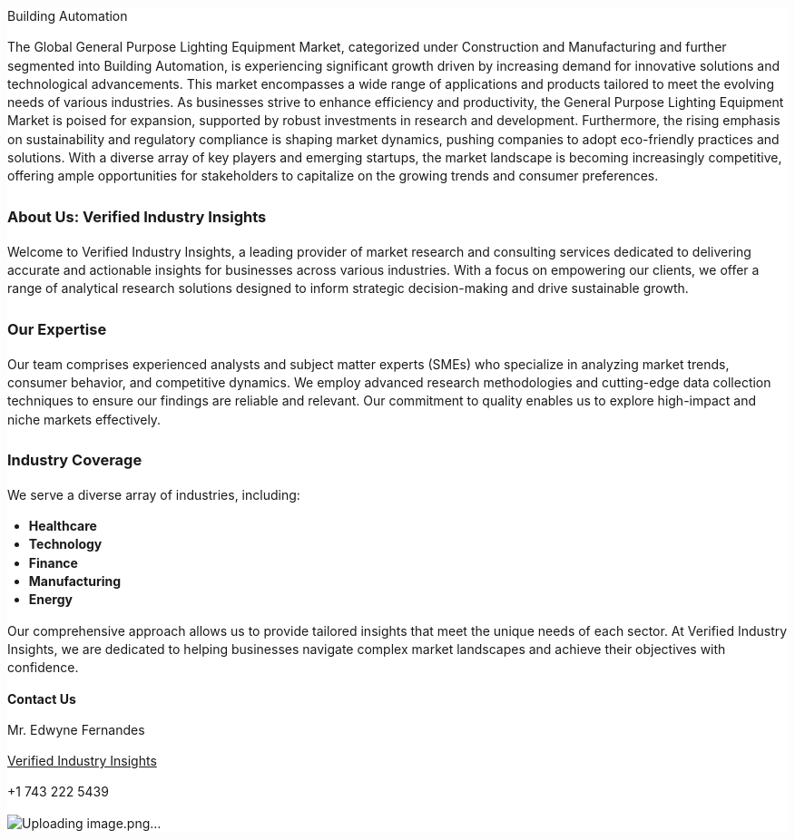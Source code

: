 Building Automation </h3><p>The Global General Purpose Lighting Equipment Market, categorized under Construction and Manufacturing and further segmented into Building Automation, is experiencing significant growth driven by increasing demand for innovative solutions and technological advancements. This market encompasses a wide range of applications and products tailored to meet the evolving needs of various industries. As businesses strive to enhance efficiency and productivity, the General Purpose Lighting Equipment Market is poised for expansion, supported by robust investments in research and development. Furthermore, the rising emphasis on sustainability and regulatory compliance is shaping market dynamics, pushing companies to adopt eco-friendly practices and solutions. With a diverse array of key players and emerging startups, the market landscape is becoming increasingly competitive, offering ample opportunities for stakeholders to capitalize on the growing trends and consumer preferences.</p><h3>About Us: Verified Industry Insights</h3><p>Welcome to Verified Industry Insights, a leading provider of market research and consulting services dedicated to delivering accurate and actionable insights for businesses across various industries. With a focus on empowering our clients, we offer a range of analytical research solutions designed to inform strategic decision-making and drive sustainable growth.</p><h3>Our Expertise</h3><p>Our team comprises experienced analysts and subject matter experts (SMEs) who specialize in analyzing market trends, consumer behavior, and competitive dynamics. We employ advanced research methodologies and cutting-edge data collection techniques to ensure our findings are reliable and relevant. Our commitment to quality enables us to explore high-impact and niche markets effectively.</p><h3>Industry Coverage</h3><p>We serve a diverse array of industries, including:</p><ul><li><strong>Healthcare</strong></li><li><strong>Technology</strong></li><li><strong>Finance</strong></li><li><strong>Manufacturing</strong></li><li><strong>Energy</strong></li></ul><p>Our comprehensive approach allows us to provide tailored insights that meet the unique needs of each sector. At Verified Industry Insights, we are dedicated to helping businesses navigate complex market landscapes and achieve their objectives with confidence.</p><p><strong>Contact Us</strong></p><p>Mr. Edwyne Fernandes</p><p><a href="https://www.verifiedindustryinsights.com/">Verified Industry Insights</a></p><p>+1 743 222 5439</p>
![Uploading image.png…]()
